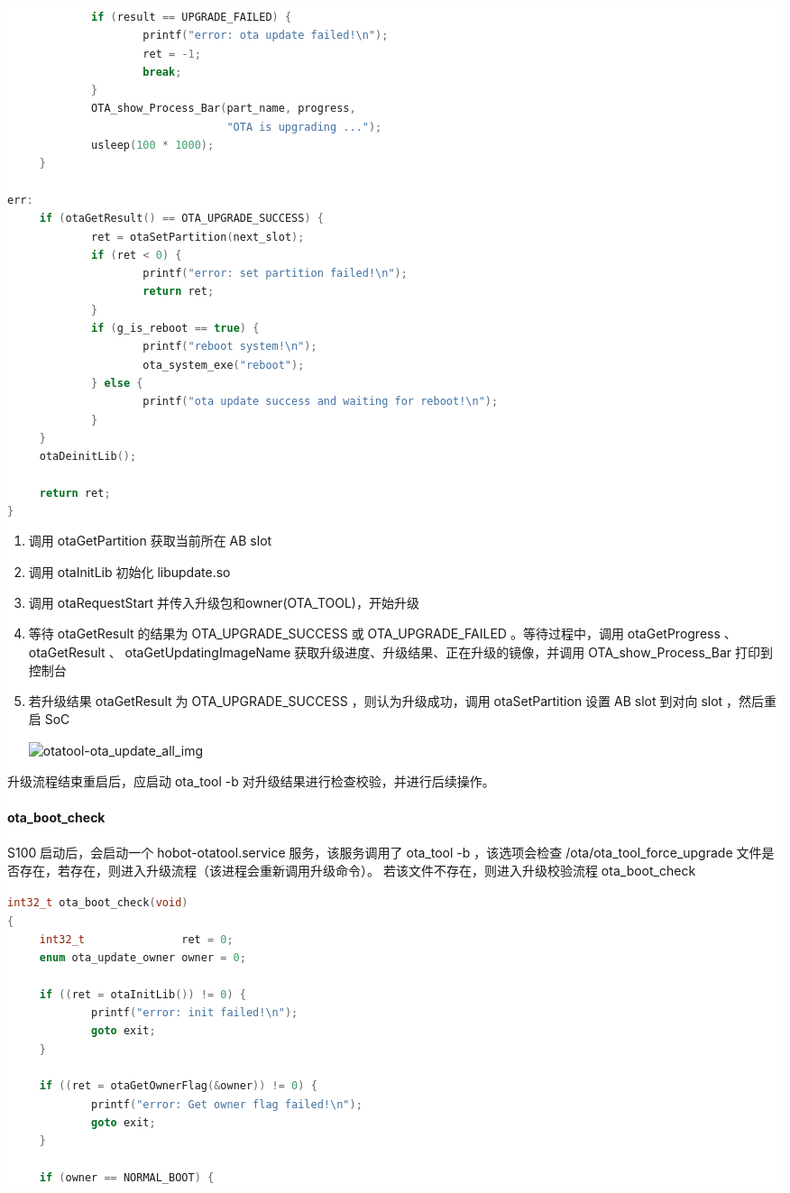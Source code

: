 ```c
             if (result == UPGRADE_FAILED) {
                     printf("error: ota update failed!\n");
                     ret = -1;
                     break;
             }
             OTA_show_Process_Bar(part_name, progress,
                                  "OTA is upgrading ...");
             usleep(100 * 1000);
     }

err:
     if (otaGetResult() == OTA_UPGRADE_SUCCESS) {
             ret = otaSetPartition(next_slot);
             if (ret < 0) {
                     printf("error: set partition failed!\n");
                     return ret;
             }
             if (g_is_reboot == true) {
                     printf("reboot system!\n");
                     ota_system_exe("reboot");
             } else {
                     printf("ota update success and waiting for reboot!\n");
             }
     }
     otaDeinitLib();

     return ret;
}
```

1. 调用 otaGetPartition 获取当前所在 AB slot

2. 调用 otaInitLib 初始化 libupdate.so

3. 调用 otaRequestStart 并传入升级包和owner(OTA_TOOL)，开始升级

4. 等待 otaGetResult 的结果为 OTA_UPGRADE_SUCCESS 或 OTA_UPGRADE_FAILED 。等待过程中，调用 otaGetProgress 、 otaGetResult 、 otaGetUpdatingImageName 获取升级进度、升级结果、正在升级的镜像，并调用 OTA_show_Process_Bar 打印到控制台

5. 若升级结果 otaGetResult 为 OTA_UPGRADE_SUCCESS ，则认为升级成功，调用 otaSetPartition 设置 AB slot 到对向 slot ，然后重启 SoC

    ![otatool-ota_update_all_img](https://rdk-doc.oss-cn-beijing.aliyuncs.com/doc/img/07_Advanced_development/02_linux_development/image/ota/otatool-ota_update_all_img.png)

升级流程结束重启后，应启动 ota_tool -b 对升级结果进行检查校验，并进行后续操作。

#### ota_boot_check
S100 启动后，会启动一个 hobot-otatool.service 服务，该服务调用了 ota_tool -b ，该选项会检查 /ota/ota_tool_force_upgrade 文件是否存在，若存在，则进入升级流程（该进程会重新调用升级命令）。 若该文件不存在，则进入升级校验流程 ota_boot_check
```c
int32_t ota_boot_check(void)
{
     int32_t               ret = 0;
     enum ota_update_owner owner = 0;

     if ((ret = otaInitLib()) != 0) {
             printf("error: init failed!\n");
             goto exit;
     }

     if ((ret = otaGetOwnerFlag(&owner)) != 0) {
             printf("error: Get owner flag failed!\n");
             goto exit;
     }

     if (owner == NORMAL_BOOT) {
```